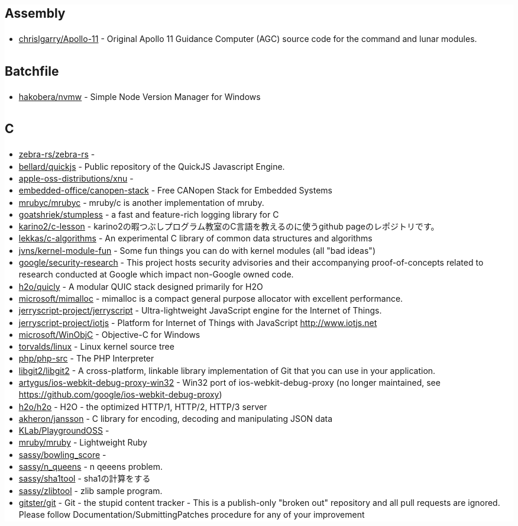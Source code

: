 ## Assembly 

- [chrislgarry/Apollo-11](https://github.com/chrislgarry/Apollo-11) - Original Apollo 11 Guidance Computer (AGC) source code for the command and lunar modules.

## Batchfile 

- [hakobera/nvmw](https://github.com/hakobera/nvmw) - Simple Node Version Manager for Windows

## C 

- [zebra-rs/zebra-rs](https://github.com/zebra-rs/zebra-rs) - 
- [bellard/quickjs](https://github.com/bellard/quickjs) - Public repository of the QuickJS Javascript Engine.
- [apple-oss-distributions/xnu](https://github.com/apple-oss-distributions/xnu) - 
- [embedded-office/canopen-stack](https://github.com/embedded-office/canopen-stack) - Free CANopen Stack for Embedded Systems
- [mrubyc/mrubyc](https://github.com/mrubyc/mrubyc) - mruby/c is another implementation of mruby.
- [goatshriek/stumpless](https://github.com/goatshriek/stumpless) - a fast and feature-rich logging library for C
- [karino2/c-lesson](https://github.com/karino2/c-lesson) - karino2の暇つぶしプログラム教室のC言語を教えるのに使うgithub pageのレポジトリです。
- [lekkas/c-algorithms](https://github.com/lekkas/c-algorithms) - An experimental C library of common data structures and algorithms
- [jvns/kernel-module-fun](https://github.com/jvns/kernel-module-fun) - Some fun things you can do with kernel modules (all "bad ideas")
- [google/security-research](https://github.com/google/security-research) - This project hosts security advisories and their accompanying proof-of-concepts related to research conducted at Google which impact non-Google owned code.
- [h2o/quicly](https://github.com/h2o/quicly) - A modular QUIC stack designed primarily for H2O
- [microsoft/mimalloc](https://github.com/microsoft/mimalloc) - mimalloc is a compact general purpose allocator with excellent performance.
- [jerryscript-project/jerryscript](https://github.com/jerryscript-project/jerryscript) - Ultra-lightweight JavaScript engine for the Internet of Things.
- [jerryscript-project/iotjs](https://github.com/jerryscript-project/iotjs) - Platform for Internet of Things with JavaScript http://www.iotjs.net
- [microsoft/WinObjC](https://github.com/microsoft/WinObjC) - Objective-C for Windows
- [torvalds/linux](https://github.com/torvalds/linux) - Linux kernel source tree
- [php/php-src](https://github.com/php/php-src) - The PHP Interpreter
- [libgit2/libgit2](https://github.com/libgit2/libgit2) - A cross-platform, linkable library implementation of Git that you can use in your application.
- [artygus/ios-webkit-debug-proxy-win32](https://github.com/artygus/ios-webkit-debug-proxy-win32) - Win32 port of ios-webkit-debug-proxy (no longer maintained, see https://github.com/google/ios-webkit-debug-proxy)
- [h2o/h2o](https://github.com/h2o/h2o) - H2O - the optimized HTTP/1, HTTP/2, HTTP/3 server
- [akheron/jansson](https://github.com/akheron/jansson) - C library for encoding, decoding and manipulating JSON data
- [KLab/PlaygroundOSS](https://github.com/KLab/PlaygroundOSS) - 
- [mruby/mruby](https://github.com/mruby/mruby) - Lightweight Ruby
- [sassy/bowling_score](https://github.com/sassy/bowling_score) - 
- [sassy/n_queens](https://github.com/sassy/n_queens) - n qeeens problem.
- [sassy/sha1tool](https://github.com/sassy/sha1tool) - sha1の計算をする
- [sassy/zlibtool](https://github.com/sassy/zlibtool) - zlib sample program.
- [gitster/git](https://github.com/gitster/git) - Git - the stupid content tracker - This is a publish-only "broken out" repository and all pull requests are ignored. Please follow Documentation/SubmittingPatches procedure for any of your improvement
